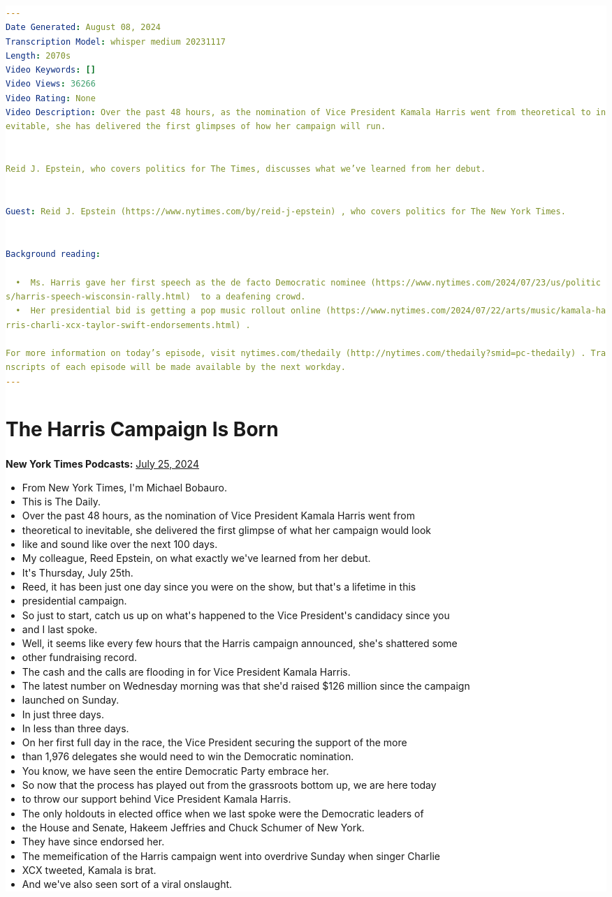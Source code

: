 ```yaml
---
Date Generated: August 08, 2024
Transcription Model: whisper medium 20231117
Length: 2070s
Video Keywords: []
Video Views: 36266
Video Rating: None
Video Description: Over the past 48 hours, as the nomination of Vice President Kamala Harris went from theoretical to inevitable, she has delivered the first glimpses of how her campaign will run.


Reid J. Epstein, who covers politics for The Times, discusses what we’ve learned from her debut.


Guest: Reid J. Epstein (https://www.nytimes.com/by/reid-j-epstein) , who covers politics for The New York Times.


Background reading: 

  •  Ms. Harris gave her first speech as the de facto Democratic nominee (https://www.nytimes.com/2024/07/23/us/politics/harris-speech-wisconsin-rally.html)  to a deafening crowd.
  •  Her presidential bid is getting a pop music rollout online (https://www.nytimes.com/2024/07/22/arts/music/kamala-harris-charli-xcx-taylor-swift-endorsements.html) .

For more information on today’s episode, visit nytimes.com/thedaily (http://nytimes.com/thedaily?smid=pc-thedaily) . Transcripts of each episode will be made available by the next workday.
---
```


# The Harris Campaign Is Born
**New York Times Podcasts:** [July 25, 2024](https://www.youtube.com/watch?v=kS1WaqNrMzM)
*  From New York Times, I'm Michael Bobauro.
*  This is The Daily.
*  Over the past 48 hours, as the nomination of Vice President Kamala Harris went from
*  theoretical to inevitable, she delivered the first glimpse of what her campaign would look
*  like and sound like over the next 100 days.
*  My colleague, Reed Epstein, on what exactly we've learned from her debut.
*  It's Thursday, July 25th.
*  Reed, it has been just one day since you were on the show, but that's a lifetime in this
*  presidential campaign.
*  So just to start, catch us up on what's happened to the Vice President's candidacy since you
*  and I last spoke.
*  Well, it seems like every few hours that the Harris campaign announced, she's shattered some
*  other fundraising record.
*  The cash and the calls are flooding in for Vice President Kamala Harris.
*  The latest number on Wednesday morning was that she'd raised $126 million since the campaign
*  launched on Sunday.
*  In just three days.
*  In less than three days.
*  On her first full day in the race, the Vice President securing the support of the more
*  than 1,976 delegates she would need to win the Democratic nomination.
*  You know, we have seen the entire Democratic Party embrace her.
*  So now that the process has played out from the grassroots bottom up, we are here today
*  to throw our support behind Vice President Kamala Harris.
*  The only holdouts in elected office when we last spoke were the Democratic leaders of
*  the House and Senate, Hakeem Jeffries and Chuck Schumer of New York.
*  They have since endorsed her.
*  The memeification of the Harris campaign went into overdrive Sunday when singer Charlie
*  XCX tweeted, Kamala is brat.
*  And we've also seen sort of a viral onslaught.